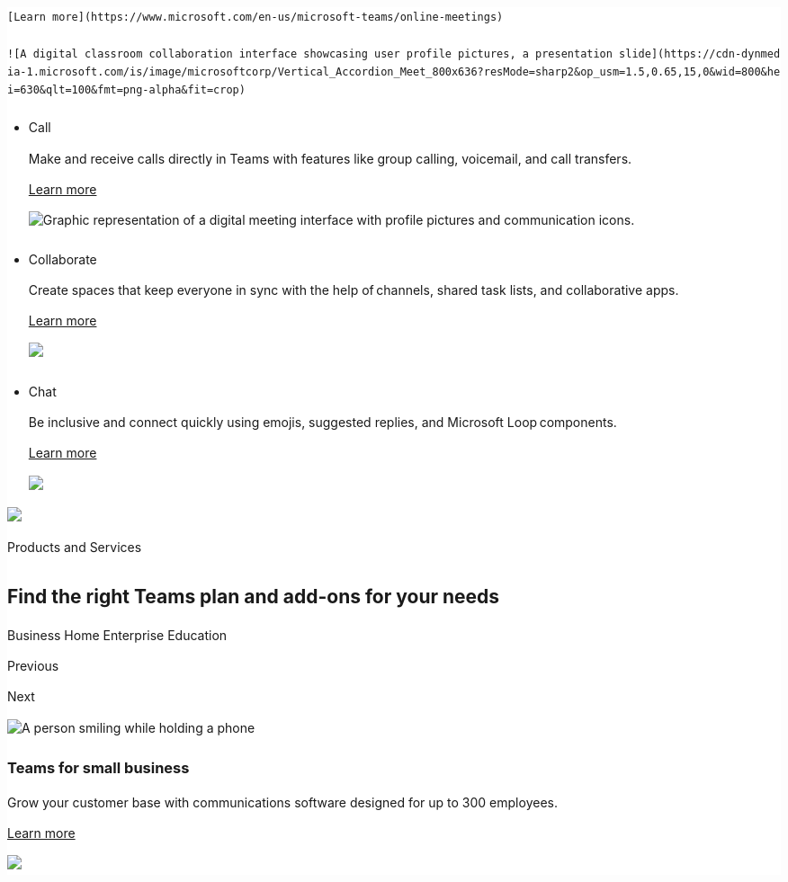     [Learn more](https://www.microsoft.com/en-us/microsoft-teams/online-meetings)
    
    ![A digital classroom collaboration interface showcasing user profile pictures, a presentation slide](https://cdn-dynmedia-1.microsoft.com/is/image/microsoftcorp/Vertical_Accordion_Meet_800x636?resMode=sharp2&op_usm=1.5,0.65,15,0&wid=800&hei=630&qlt=100&fmt=png-alpha&fit=crop)
    
- ### 
    
    Call
    
    Make and receive calls directly in Teams with features like group calling, voicemail, and call transfers.
    
    [Learn more](https://www.microsoft.com/en-us/microsoft-teams/microsoft-teams-phone)
    
    ![Graphic representation of a digital meeting interface with profile pictures and communication icons.](https://cdn-dynmedia-1.microsoft.com/is/image/microsoftcorp/Vertical_Accordion_Call_800x636?resMode=sharp2&op_usm=1.5,0.65,15,0&wid=800&hei=630&qlt=100&fmt=png-alpha&fit=crop)
    
- ### 
    
    Collaborate
    
    Create spaces that keep everyone in sync with the help of channels, shared task lists, and collaborative apps.
    
    [Learn more](https://www.microsoft.com/en-us/microsoft-teams/collaboration)
    
    ![](https://cdn-dynmedia-1.microsoft.com/is/image/microsoftcorp/Vertical_Accordion_Collaborate_800x636?resMode=sharp2&op_usm=1.5,0.65,15,0&wid=800&hei=636&qlt=100&fmt=png-alpha&fit=crop)
    
- ### 
    
    Chat
    
    Be inclusive and connect quickly using emojis, suggested replies, and Microsoft Loop components.
    
    [Learn more](https://www.microsoft.com/en-us/microsoft-teams/instant-messaging)
    
    ![](https://cdn-dynmedia-1.microsoft.com/is/image/microsoftcorp/Vertical_Accordion_Chat_800x636?resMode=sharp2&op_usm=1.5,0.65,15,0&wid=800&hei=636&qlt=100&fmt=png-alpha&fit=crop)
    

![](https://cdn-dynmedia-1.microsoft.com/is/image/microsoftcorp/Products-Card-Background_1600x1038?resMode=sharp2&op_usm=1.5,0.65,15,0&wid=1600&hei=1038&qlt=100&fmt=png-alpha&fit=constrain)

Products and Services

## Find the right Teams plan and add-ons for your needs

Business Home Enterprise Education

Previous

Next

![A person smiling while holding a phone](https://cdn-dynmedia-1.microsoft.com/is/image/microsoftcorp/Product-Card-Business-bottom-gradient-320x654?resMode=sharp2&op_usm=1.5,0.65,15,0&wid=1000&hei=900&qlt=100&fmt=png-alpha&fit=constrain)

### Teams for small business

Grow your customer base with communications software designed for up to 300 employees.

[Learn more](https://www.microsoft.com/en-us/microsoft-teams/small-medium-business)

![](https://cdn-dynmedia-1.microsoft.com/is/content/microsoftcorp/Icon-Teams-28x281?resMode=sharp2&op_usm=1.5,0.65,15,0&wid=24&hei=24&qlt=100)
